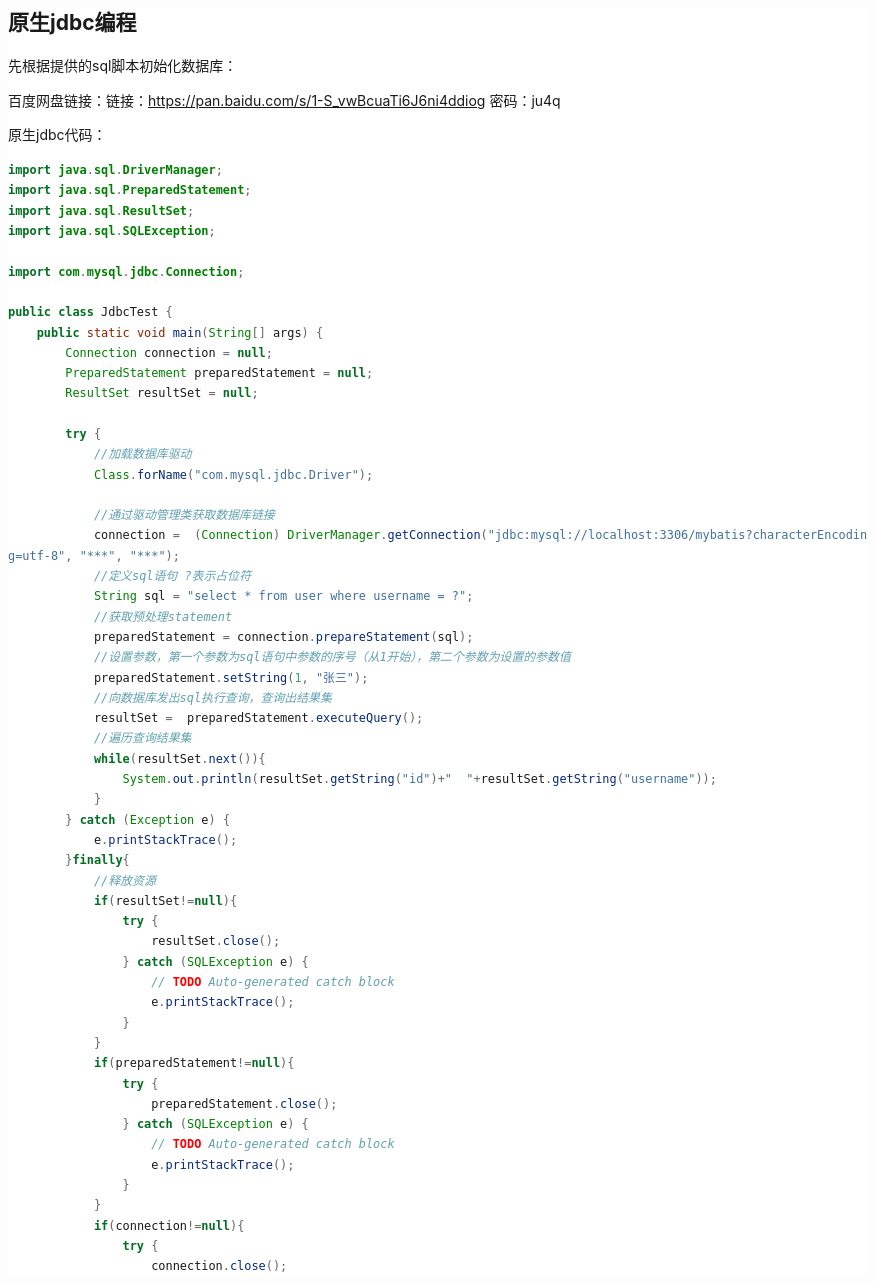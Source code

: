 ## 原生jdbc编程

先根据提供的sql脚本初始化数据库：

百度网盘链接：链接：https://pan.baidu.com/s/1-S_vwBcuaTi6J6ni4ddiog 密码：ju4q

原生jdbc代码：

```java
import java.sql.DriverManager;
import java.sql.PreparedStatement;
import java.sql.ResultSet;
import java.sql.SQLException;

import com.mysql.jdbc.Connection;

public class JdbcTest {
	public static void main(String[] args) {
		Connection connection = null;
		PreparedStatement preparedStatement = null;
		ResultSet resultSet = null;
		
		try {
			//加载数据库驱动
			Class.forName("com.mysql.jdbc.Driver");
			
			//通过驱动管理类获取数据库链接
			connection =  (Connection) DriverManager.getConnection("jdbc:mysql://localhost:3306/mybatis?characterEncoding=utf-8", "***", "***");
			//定义sql语句 ?表示占位符
			String sql = "select * from user where username = ?";
			//获取预处理statement
			preparedStatement = connection.prepareStatement(sql);
			//设置参数，第一个参数为sql语句中参数的序号（从1开始），第二个参数为设置的参数值
			preparedStatement.setString(1, "张三");
			//向数据库发出sql执行查询，查询出结果集
			resultSet =  preparedStatement.executeQuery();
			//遍历查询结果集
			while(resultSet.next()){
				System.out.println(resultSet.getString("id")+"  "+resultSet.getString("username"));
			}
		} catch (Exception e) {
			e.printStackTrace();
		}finally{
			//释放资源
			if(resultSet!=null){
				try {
					resultSet.close();
				} catch (SQLException e) {
					// TODO Auto-generated catch block
					e.printStackTrace();
				}
			}
			if(preparedStatement!=null){
				try {
					preparedStatement.close();
				} catch (SQLException e) {
					// TODO Auto-generated catch block
					e.printStackTrace();
				}
			}
			if(connection!=null){
				try {
					connection.close();
```